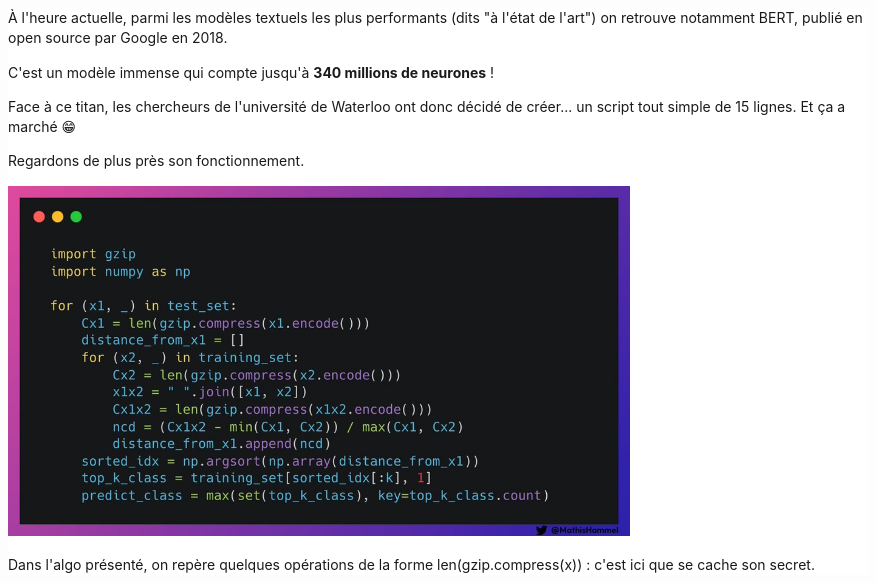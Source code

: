 À l'heure actuelle, parmi les modèles textuels les plus performants (dits "à l'état de l'art") on retrouve notamment BERT, publié en open source par Google en 2018.

C'est un modèle immense qui compte jusqu'à **340 millions de neurones** !

Face à ce titan, les chercheurs de l'université de Waterloo ont donc décidé de créer... un script tout simple de 15 lignes. Et ça a marché 😁

Regardons de plus près son fonctionnement. 

<div class="gallery-box">
  <div class="gallery">
  <img style="height:350px; object-fit:cover" src="/images/blog/ia-classification-gzip/1680901592998879232-F1PBDx1XsAAfTZu.jpg" draggable="false">
  </div>
</div>

Dans l'algo présenté, on repère quelques opérations de la forme len(gzip.compress(x)) : c'est ici que se cache son secret. 

<div class="gallery-box">
  <div class="gallery">